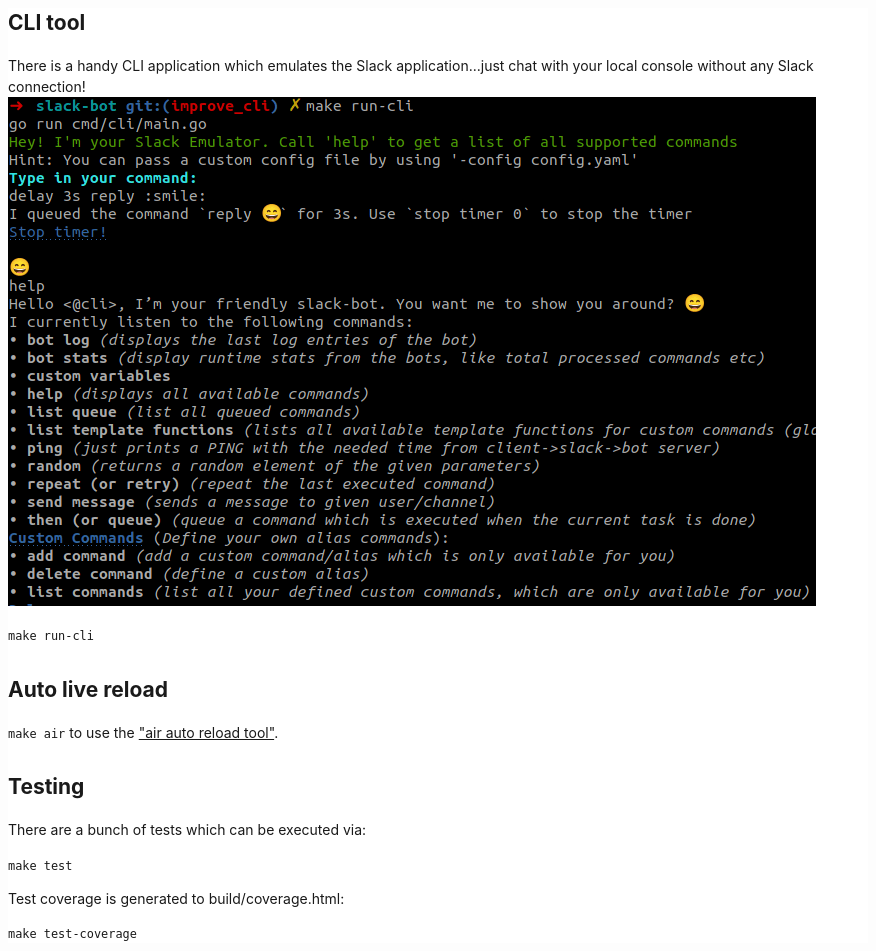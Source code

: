 ## CLI tool
There is a handy CLI application which emulates the Slack application...just chat with your local console without any Slack connection!
![CLI tool](./docs/cli.png)
```
make run-cli
```

## Auto live reload
`make air` to use the ["air auto reload tool"](https://github.com/cosmtrek/air).

## Testing
There are a bunch of tests which can be executed via:
```
make test
```

Test coverage is generated to build/coverage.html:
```
make test-coverage
```
